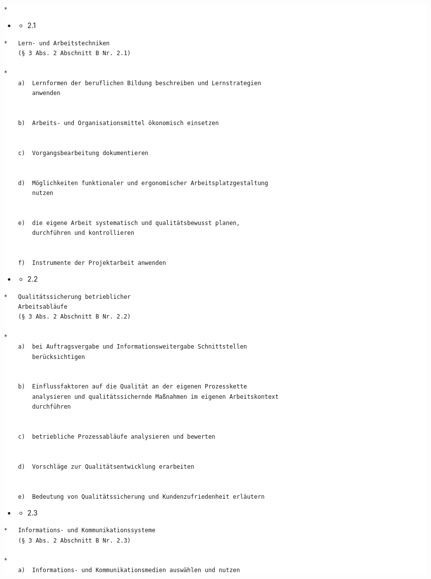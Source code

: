    *

*    *   2.1

    *   Lern- und Arbeitstechniken
        (§ 3 Abs. 2 Abschnitt B Nr. 2.1)

    *
        a)  Lernformen der beruflichen Bildung beschreiben und Lernstrategien
            anwenden


        b)  Arbeits- und Organisationsmittel ökonomisch einsetzen


        c)  Vorgangsbearbeitung dokumentieren


        d)  Möglichkeiten funktionaler und ergonomischer Arbeitsplatzgestaltung
            nutzen


        e)  die eigene Arbeit systematisch und qualitätsbewusst planen,
            durchführen und kontrollieren


        f)  Instrumente der Projektarbeit anwenden





*    *   2.2

    *   Qualitätssicherung betrieblicher
        Arbeitsabläufe
        (§ 3 Abs. 2 Abschnitt B Nr. 2.2)

    *
        a)  bei Auftragsvergabe und Informationsweitergabe Schnittstellen
            berücksichtigen


        b)  Einflussfaktoren auf die Qualität an der eigenen Prozesskette
            analysieren und qualitätssichernde Maßnahmen im eigenen Arbeitskontext
            durchführen


        c)  betriebliche Prozessabläufe analysieren und bewerten


        d)  Vorschläge zur Qualitätsentwicklung erarbeiten


        e)  Bedeutung von Qualitätssicherung und Kundenzufriedenheit erläutern





*    *   2.3

    *   Informations- und Kommunikationssysteme
        (§ 3 Abs. 2 Abschnitt B Nr. 2.3)

    *
        a)  Informations- und Kommunikationsmedien auswählen und nutzen
